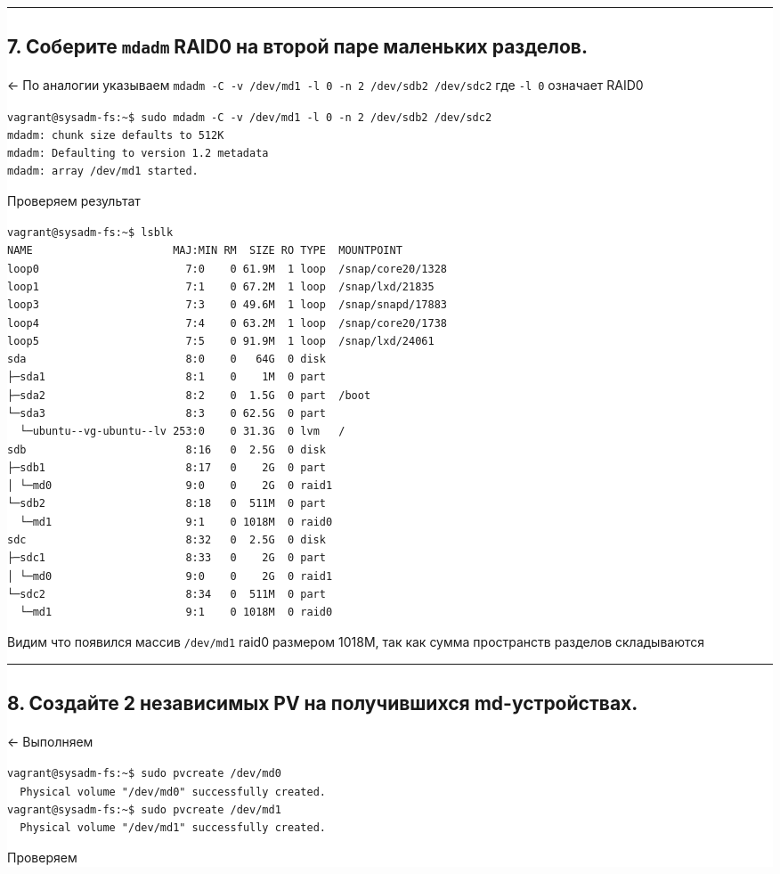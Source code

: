 ----
## 7. Соберите `mdadm` RAID0 на второй паре маленьких разделов.
<-
По аналогии указываем `mdadm -С -v /dev/md1 -l 0 -n 2 /dev/sdb2 /dev/sdc2` где `-l 0` означает RAID0

    vagrant@sysadm-fs:~$ sudo mdadm -С -v /dev/md1 -l 0 -n 2 /dev/sdb2 /dev/sdc2
    mdadm: chunk size defaults to 512K
    mdadm: Defaulting to version 1.2 metadata
    mdadm: array /dev/md1 started.

Проверяем результат 

    vagrant@sysadm-fs:~$ lsblk
    NAME                      MAJ:MIN RM  SIZE RO TYPE  MOUNTPOINT
    loop0                       7:0    0 61.9M  1 loop  /snap/core20/1328
    loop1                       7:1    0 67.2M  1 loop  /snap/lxd/21835
    loop3                       7:3    0 49.6M  1 loop  /snap/snapd/17883
    loop4                       7:4    0 63.2M  1 loop  /snap/core20/1738
    loop5                       7:5    0 91.9M  1 loop  /snap/lxd/24061
    sda                         8:0    0   64G  0 disk
    ├─sda1                      8:1    0    1M  0 part
    ├─sda2                      8:2    0  1.5G  0 part  /boot
    └─sda3                      8:3    0 62.5G  0 part
      └─ubuntu--vg-ubuntu--lv 253:0    0 31.3G  0 lvm   /
    sdb                         8:16   0  2.5G  0 disk
    ├─sdb1                      8:17   0    2G  0 part
    │ └─md0                     9:0    0    2G  0 raid1
    └─sdb2                      8:18   0  511M  0 part
      └─md1                     9:1    0 1018M  0 raid0
    sdc                         8:32   0  2.5G  0 disk
    ├─sdc1                      8:33   0    2G  0 part
    │ └─md0                     9:0    0    2G  0 raid1
    └─sdc2                      8:34   0  511M  0 part
      └─md1                     9:1    0 1018M  0 raid0

Видим что появился массив `/dev/md1` raid0 размером 1018M, так как сумма пространств разделов складываются

----
## 8. Создайте 2 независимых PV на получившихся md-устройствах.
<-
Выполняем

    vagrant@sysadm-fs:~$ sudo pvcreate /dev/md0
      Physical volume "/dev/md0" successfully created.
    vagrant@sysadm-fs:~$ sudo pvcreate /dev/md1
      Physical volume "/dev/md1" successfully created.

Проверяем
